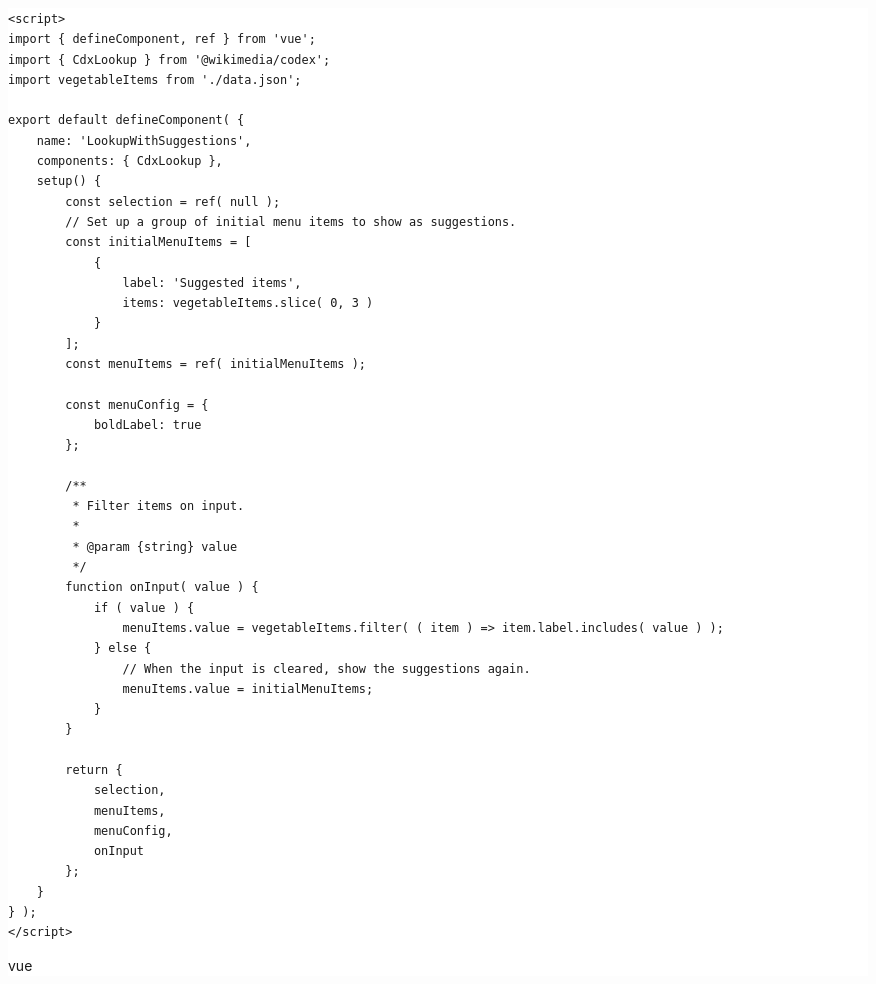 ```
<script>
import { defineComponent, ref } from 'vue';
import { CdxLookup } from '@wikimedia/codex';
import vegetableItems from './data.json';

export default defineComponent( {
	name: 'LookupWithSuggestions',
	components: { CdxLookup },
	setup() {
		const selection = ref( null );
		// Set up a group of initial menu items to show as suggestions.
		const initialMenuItems = [
			{
				label: 'Suggested items',
				items: vegetableItems.slice( 0, 3 )
			}
		];
		const menuItems = ref( initialMenuItems );

		const menuConfig = {
			boldLabel: true
		};

		/**
		 * Filter items on input.
		 *
		 * @param {string} value
		 */
		function onInput( value ) {
			if ( value ) {
				menuItems.value = vegetableItems.filter( ( item ) => item.label.includes( value ) );
			} else {
				// When the input is cleared, show the suggestions again.
				menuItems.value = initialMenuItems;
			}
		}

		return {
			selection,
			menuItems,
			menuConfig,
			onInput
		};
	}
} );
</script>
```

vue
